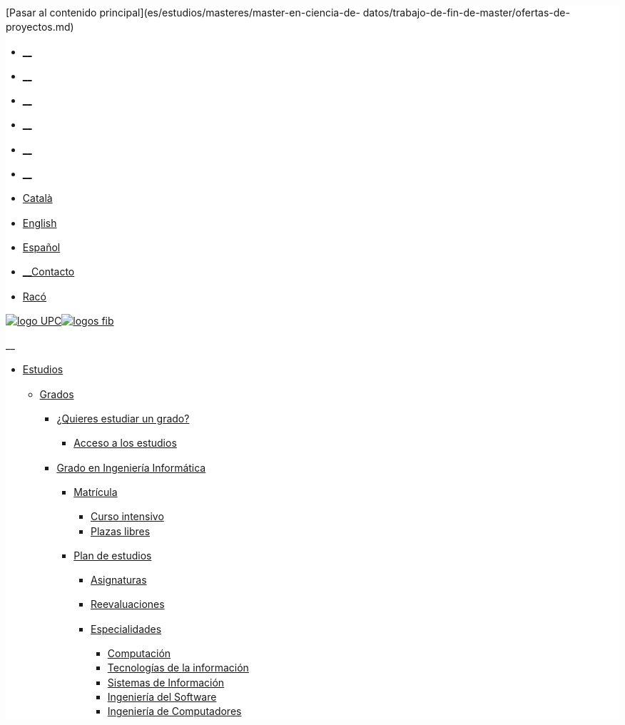 [Pasar al contenido principal](es/estudios/masteres/master-en-ciencia-de-
datos/trabajo-de-fin-de-master/ofertas-de-proyectos.md)

  * [__](es/noticies/rss.rss.md)
  * [__](fib.upc.md)
  * [__](fib_upc.md)
  * [__](photos/fib-upc/albums.md)
  * [__](user/mediafib.md)
  * [__](fib.upc.md)

  * [Català](ca/estudis/masters/master-en-ciencia-de-dades/treball-de-fi-de-master/ofertes-de-projectes.md "Ofertes de projectes")
  * [English](en/studies/masters/master-data-science/masters-thesis/thesis-offers.md "Thesis offers")
  * [Español](es/estudios/masteres/master-en-ciencia-de-datos/trabajo-de-fin-de-master/ofertas-de-proyectos.md "Ofertas de proyectos")

  * [__Contacto](es/contact.md)
  * [Racó](index.md)

[![logo UPC](/sites/fib/files/images/logo-upc.png)](index.md)[![logos
fib](/sites/fib/files/images/logo-fiblletres-upc-color.svg)](es.md)

__

  * [ Estudios ](es/estudios.md)

    * [ Grados ](es/estudios/grados.md)

      * [ ¿Quieres estudiar un grado? ](es/estudios/grados/quieres-estudiar-un-grado.md)

        * [ Acceso a los estudios ](es/estudios/grados/quieres-estudiar-un-grado/acceso-los-estudios.md)

      * [ Grado en Ingeniería Informática ](es/estudios/grados/grado-en-ingenieria-informatica.md)

        * [ Matrícula ](es/estudios/grados/grado-en-ingenieria-informatica/matricula.md)

          * [ Curso intensivo ](es/estudios/grados/grado-en-ingenieria-informatica/matricula/curso-intensivo.md)
          * [ Plazas libres ](es/estudios/grados/grado-en-ingenieria-informatica/matricula/plazas-libres.md)

        * [ Plan de estudios ](es/estudios/grados/grado-en-ingenieria-informatica/plan-de-estudios.md)

          * [ Asignaturas ](es/estudios/grados/grado-en-ingenieria-informatica/plan-de-estudios/asignaturas.md)
          * [ Reevaluaciones ](es/estudios/grados/grado-en-ingenieria-informatica/plan-de-estudios/reevaluaciones.md)
          * [ Especialidades ](es/estudios/grados/grado-en-ingenieria-informatica/plan-de-estudios/especialidades.md)

            * [ Computación ](es/estudios/grados/grado-en-ingenieria-informatica/plan-de-estudios/especialidades/computacion.md)
            * [ Tecnologías de la información ](es/estudios/grados/grado-en-ingenieria-informatica/plan-de-estudios/especialidades/tecnologias-de-la-informacion.md)
            * [ Sistemas de Información ](es/estudios/grados/grado-en-ingenieria-informatica/plan-de-estudios/especialidades/sistemas-de-informacion.md)
            * [ Ingeniería del Software ](es/estudios/grados/grado-en-ingenieria-informatica/plan-de-estudios/especialidades/ingenieria-del-software.md)
            * [ Ingeniería de Computadores ](es/estudios/grados/grado-en-ingenieria-informatica/plan-de-estudios/especialidades/ingenieria-de-computadores.md)
